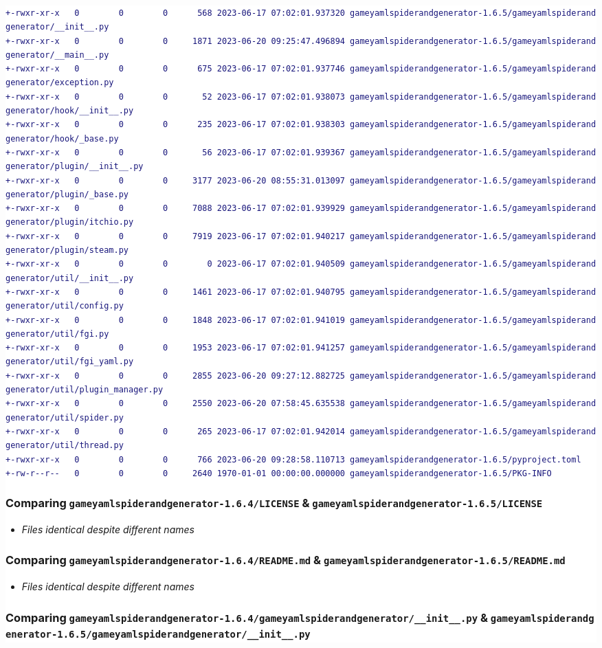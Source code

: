 ```diff
+-rwxr-xr-x   0        0        0      568 2023-06-17 07:02:01.937320 gameyamlspiderandgenerator-1.6.5/gameyamlspiderandgenerator/__init__.py
+-rwxr-xr-x   0        0        0     1871 2023-06-20 09:25:47.496894 gameyamlspiderandgenerator-1.6.5/gameyamlspiderandgenerator/__main__.py
+-rwxr-xr-x   0        0        0      675 2023-06-17 07:02:01.937746 gameyamlspiderandgenerator-1.6.5/gameyamlspiderandgenerator/exception.py
+-rwxr-xr-x   0        0        0       52 2023-06-17 07:02:01.938073 gameyamlspiderandgenerator-1.6.5/gameyamlspiderandgenerator/hook/__init__.py
+-rwxr-xr-x   0        0        0      235 2023-06-17 07:02:01.938303 gameyamlspiderandgenerator-1.6.5/gameyamlspiderandgenerator/hook/_base.py
+-rwxr-xr-x   0        0        0       56 2023-06-17 07:02:01.939367 gameyamlspiderandgenerator-1.6.5/gameyamlspiderandgenerator/plugin/__init__.py
+-rwxr-xr-x   0        0        0     3177 2023-06-20 08:55:31.013097 gameyamlspiderandgenerator-1.6.5/gameyamlspiderandgenerator/plugin/_base.py
+-rwxr-xr-x   0        0        0     7088 2023-06-17 07:02:01.939929 gameyamlspiderandgenerator-1.6.5/gameyamlspiderandgenerator/plugin/itchio.py
+-rwxr-xr-x   0        0        0     7919 2023-06-17 07:02:01.940217 gameyamlspiderandgenerator-1.6.5/gameyamlspiderandgenerator/plugin/steam.py
+-rwxr-xr-x   0        0        0        0 2023-06-17 07:02:01.940509 gameyamlspiderandgenerator-1.6.5/gameyamlspiderandgenerator/util/__init__.py
+-rwxr-xr-x   0        0        0     1461 2023-06-17 07:02:01.940795 gameyamlspiderandgenerator-1.6.5/gameyamlspiderandgenerator/util/config.py
+-rwxr-xr-x   0        0        0     1848 2023-06-17 07:02:01.941019 gameyamlspiderandgenerator-1.6.5/gameyamlspiderandgenerator/util/fgi.py
+-rwxr-xr-x   0        0        0     1953 2023-06-17 07:02:01.941257 gameyamlspiderandgenerator-1.6.5/gameyamlspiderandgenerator/util/fgi_yaml.py
+-rwxr-xr-x   0        0        0     2855 2023-06-20 09:27:12.882725 gameyamlspiderandgenerator-1.6.5/gameyamlspiderandgenerator/util/plugin_manager.py
+-rwxr-xr-x   0        0        0     2550 2023-06-20 07:58:45.635538 gameyamlspiderandgenerator-1.6.5/gameyamlspiderandgenerator/util/spider.py
+-rwxr-xr-x   0        0        0      265 2023-06-17 07:02:01.942014 gameyamlspiderandgenerator-1.6.5/gameyamlspiderandgenerator/util/thread.py
+-rwxr-xr-x   0        0        0      766 2023-06-20 09:28:58.110713 gameyamlspiderandgenerator-1.6.5/pyproject.toml
+-rw-r--r--   0        0        0     2640 1970-01-01 00:00:00.000000 gameyamlspiderandgenerator-1.6.5/PKG-INFO
```

### Comparing `gameyamlspiderandgenerator-1.6.4/LICENSE` & `gameyamlspiderandgenerator-1.6.5/LICENSE`

 * *Files identical despite different names*

### Comparing `gameyamlspiderandgenerator-1.6.4/README.md` & `gameyamlspiderandgenerator-1.6.5/README.md`

 * *Files identical despite different names*

### Comparing `gameyamlspiderandgenerator-1.6.4/gameyamlspiderandgenerator/__init__.py` & `gameyamlspiderandgenerator-1.6.5/gameyamlspiderandgenerator/__init__.py`

